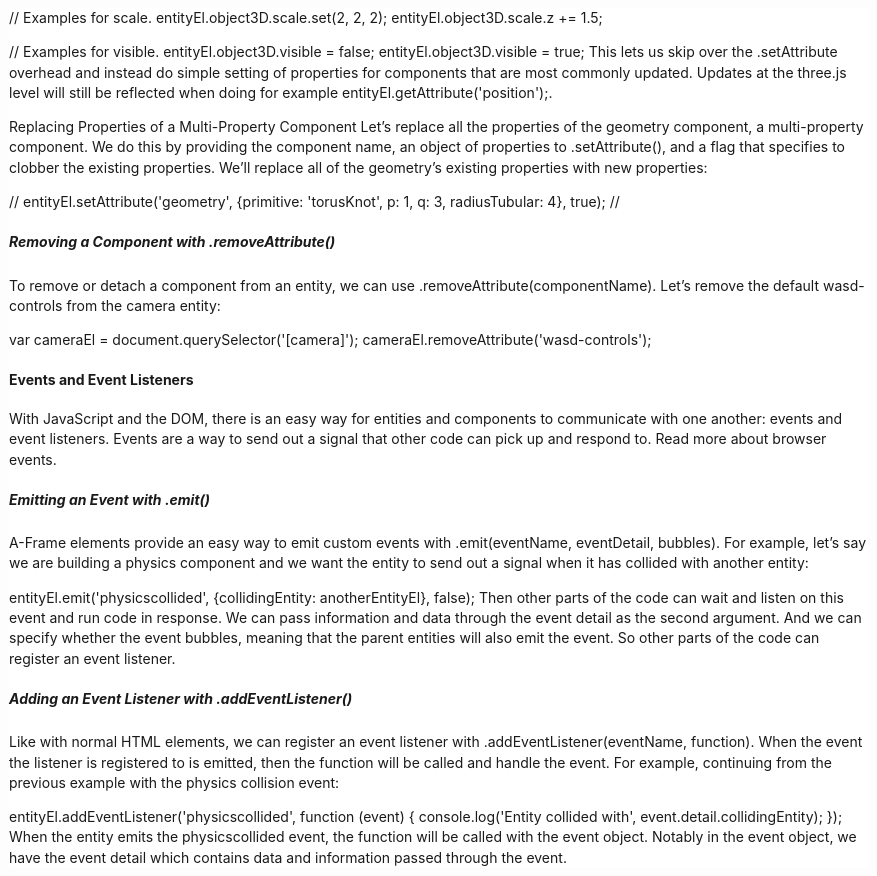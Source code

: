 // Examples for scale.
entityEl.object3D.scale.set(2, 2, 2);
entityEl.object3D.scale.z += 1.5;

// Examples for visible.
entityEl.object3D.visible = false;
entityEl.object3D.visible = true;
This lets us skip over the .setAttribute overhead and instead do simple setting of properties for components that are most commonly updated. Updates at the three.js level will still be reflected when doing for example entityEl.getAttribute('position');.

Replacing Properties of a Multi-Property Component
Let’s replace all the properties of the geometry component, a multi-property component. We do this by providing the component name, an object of properties to .setAttribute(), and a flag that specifies to clobber the existing properties. We’ll replace all of the geometry’s existing properties with new properties:

// <a-entity geometry="primitive: cylinder; height: 4; radius: 2"></a-entity>
entityEl.setAttribute('geometry', {primitive: 'torusKnot', p: 1, q: 3, radiusTubular: 4}, true);
// <a-entity geometry="primitive: torusKnot; p: 1; q: 3; radiusTubular: 4"></a-entity>
##### Removing a Component with .removeAttribute()
To remove or detach a component from an entity, we can use .removeAttribute(componentName). Let’s remove the default wasd-controls from the camera entity:

var cameraEl = document.querySelector('[camera]');
cameraEl.removeAttribute('wasd-controls');

#### Events and Event Listeners
With JavaScript and the DOM, there is an easy way for entities and components to communicate with one another: events and event listeners. Events are a way to send out a signal that other code can pick up and respond to. Read more about browser events.

##### Emitting an Event with .emit()
A-Frame elements provide an easy way to emit custom events with .emit(eventName, eventDetail, bubbles). For example, let’s say we are building a physics component and we want the entity to send out a signal when it has collided with another entity:

entityEl.emit('physicscollided', {collidingEntity: anotherEntityEl}, false);
Then other parts of the code can wait and listen on this event and run code in response. We can pass information and data through the event detail as the second argument. And we can specify whether the event bubbles, meaning that the parent entities will also emit the event. So other parts of the code can register an event listener.

##### Adding an Event Listener with .addEventListener()
Like with normal HTML elements, we can register an event listener with .addEventListener(eventName, function). When the event the listener is registered to is emitted, then the function will be called and handle the event. For example, continuing from the previous example with the physics collision event:

entityEl.addEventListener('physicscollided', function (event) {
  console.log('Entity collided with', event.detail.collidingEntity);
});
When the entity emits the physicscollided event, the function will be called with the event object. Notably in the event object, we have the event detail which contains data and information passed through the event.
